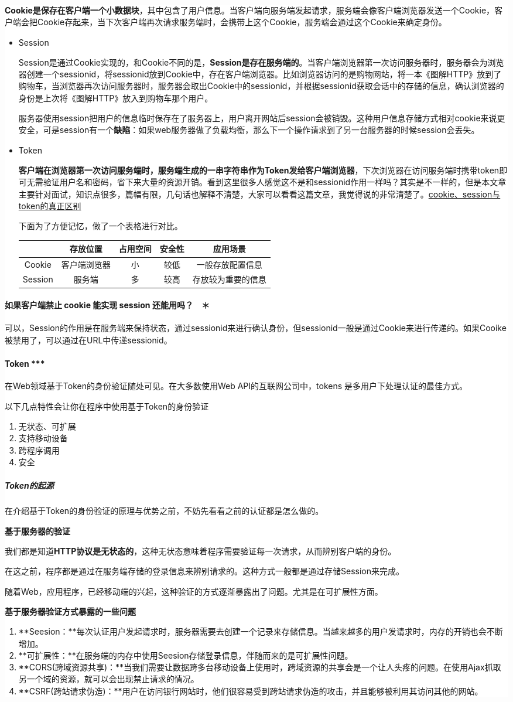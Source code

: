   **Cookie是保存在客户端一个小数据块**，其中包含了用户信息。当客户端向服务端发起请求，服务端会像客户端浏览器发送一个Cookie，客户端会把Cookie存起来，当下次客户端再次请求服务端时，会携带上这个Cookie，服务端会通过这个Cookie来确定身份。

- Session

  Session是通过Cookie实现的，和Cookie不同的是，**Session是存在服务端的**。当客户端浏览器第一次访问服务器时，服务器会为浏览器创建一个sessionid，将sessionid放到Cookie中，存在客户端浏览器。比如浏览器访问的是购物网站，将一本《图解HTTP》放到了购物车，当浏览器再次访问服务器时，服务器会取出Cookie中的sessionid，并根据sessionid获取会话中的存储的信息，确认浏览器的身份是上次将《图解HTTP》放入到购物车那个用户。

  服务器使用session把用户的信息临时保存在了服务器上，用户离开网站后session会被销毁。这种用户信息存储方式相对cookie来说更安全，可是session有一个**缺陷**：如果web服务器做了负载均衡，那么下一个操作请求到了另一台服务器的时候session会丢失。

- Token

  **客户端在浏览器第一次访问服务端时，服务端生成的一串字符串作为Token发给客户端浏览器**，下次浏览器在访问服务端时携带token即可无需验证用户名和密码，省下来大量的资源开销。看到这里很多人感觉这不是和sessionid作用一样吗？其实是不一样的，但是本文章主要针对面试，知识点很多，篇幅有限，几句话也解释不清楚，大家可以看看这篇文章，我觉得说的非常清楚了。[cookie、session与token的真正区别](https://link.segmentfault.com/?enc=GrshIvnLLcEv71iAkclwMg%3D%3D.nQrOC%2BH9qvoTZhrXWFV4ZMAVGKc6nprghE4D1yrALbQ337UyBWFRjmZxFN5i6fuS6B07x1WbMeYHaDO5MtQ2Uw%3D%3D)

  下面为了方便记忆，做了一个表格进行对比。

  |         |   存放位置   | 占用空间 | 安全性 |      应用场景      |
  | :-----: | :----------: | :------: | :----: | :----------------: |
  | Cookie  | 客户端浏览器 |    小    |  较低  |  一般存放配置信息  |
  | Session |    服务端    |    多    |  较高  | 存放较为重要的信息 |

#### 如果客户端禁止 cookie 能实现 session 还能用吗？　＊

可以，Session的作用是在服务端来保持状态，通过sessionid来进行确认身份，但sessionid一般是通过Cookie来进行传递的。如果Cooike被禁用了，可以通过在URL中传递sessionid。

#### Token	 ***

在Web领域基于Token的身份验证随处可见。在大多数使用Web API的互联网公司中，tokens 是多用户下处理认证的最佳方式。

以下几点特性会让你在程序中使用基于Token的身份验证

1. 无状态、可扩展
2. 支持移动设备
3. 跨程序调用
4. 安全

##### **Token的起源**

在介绍基于Token的身份验证的原理与优势之前，不妨先看看之前的认证都是怎么做的。

**基于服务器的验证**

我们都是知道**HTTP协议是无状态的**，这种无状态意味着程序需要验证每一次请求，从而辨别客户端的身份。

在这之前，程序都是通过在服务端存储的登录信息来辨别请求的。这种方式一般都是通过存储Session来完成。

随着Web，应用程序，已经移动端的兴起，这种验证的方式逐渐暴露出了问题。尤其是在可扩展性方面。

**基于服务器验证方式暴露的一些问题**

1. **Seesion：**每次认证用户发起请求时，服务器需要去创建一个记录来存储信息。当越来越多的用户发请求时，内存的开销也会不断增加。
2. **可扩展性：**在服务端的内存中使用Seesion存储登录信息，伴随而来的是可扩展性问题。
3. **CORS(跨域资源共享)：**当我们需要让数据跨多台移动设备上使用时，跨域资源的共享会是一个让人头疼的问题。在使用Ajax抓取另一个域的资源，就可以会出现禁止请求的情况。
4. **CSRF(跨站请求伪造)：**用户在访问银行网站时，他们很容易受到跨站请求伪造的攻击，并且能够被利用其访问其他的网站。
